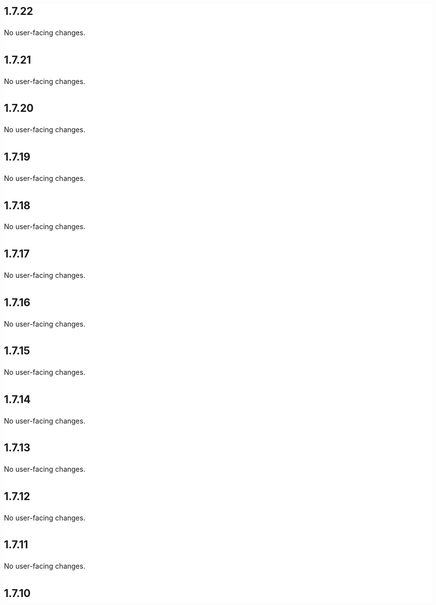 ## 1.7.22

No user-facing changes.

## 1.7.21

No user-facing changes.

## 1.7.20

No user-facing changes.

## 1.7.19

No user-facing changes.

## 1.7.18

No user-facing changes.

## 1.7.17

No user-facing changes.

## 1.7.16

No user-facing changes.

## 1.7.15

No user-facing changes.

## 1.7.14

No user-facing changes.

## 1.7.13

No user-facing changes.

## 1.7.12

No user-facing changes.

## 1.7.11

No user-facing changes.

## 1.7.10
